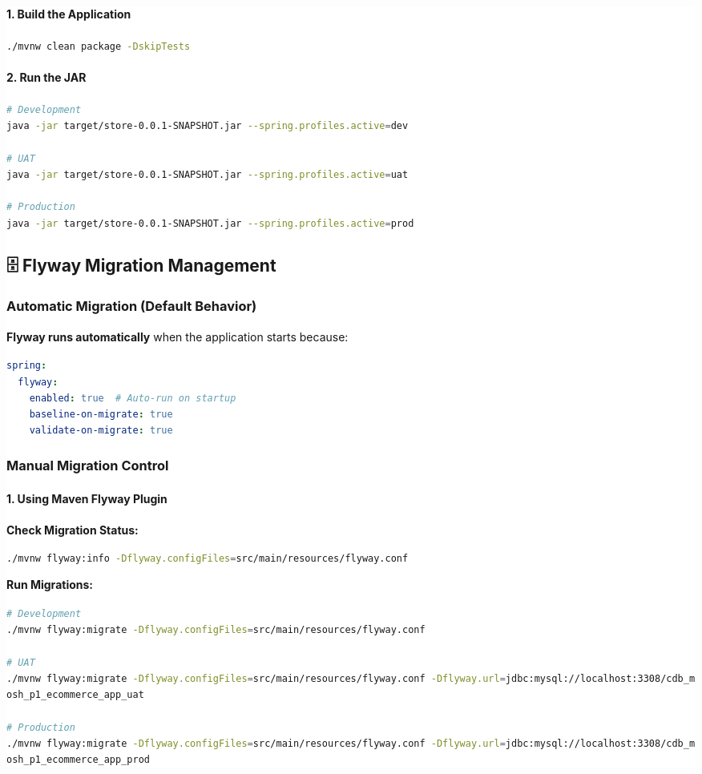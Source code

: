 #### 1. Build the Application
```bash
./mvnw clean package -DskipTests
```

#### 2. Run the JAR
```bash
# Development
java -jar target/store-0.0.1-SNAPSHOT.jar --spring.profiles.active=dev

# UAT
java -jar target/store-0.0.1-SNAPSHOT.jar --spring.profiles.active=uat

# Production
java -jar target/store-0.0.1-SNAPSHOT.jar --spring.profiles.active=prod
```

## 🗄️ Flyway Migration Management

### Automatic Migration (Default Behavior)

**Flyway runs automatically** when the application starts because:
```yaml
spring:
  flyway:
    enabled: true  # Auto-run on startup
    baseline-on-migrate: true
    validate-on-migrate: true
```

### Manual Migration Control

#### 1. Using Maven Flyway Plugin

**Check Migration Status:**
```bash
./mvnw flyway:info -Dflyway.configFiles=src/main/resources/flyway.conf
```

**Run Migrations:**
```bash
# Development
./mvnw flyway:migrate -Dflyway.configFiles=src/main/resources/flyway.conf

# UAT
./mvnw flyway:migrate -Dflyway.configFiles=src/main/resources/flyway.conf -Dflyway.url=jdbc:mysql://localhost:3308/cdb_mosh_p1_ecommerce_app_uat

# Production
./mvnw flyway:migrate -Dflyway.configFiles=src/main/resources/flyway.conf -Dflyway.url=jdbc:mysql://localhost:3308/cdb_mosh_p1_ecommerce_app_prod
```
